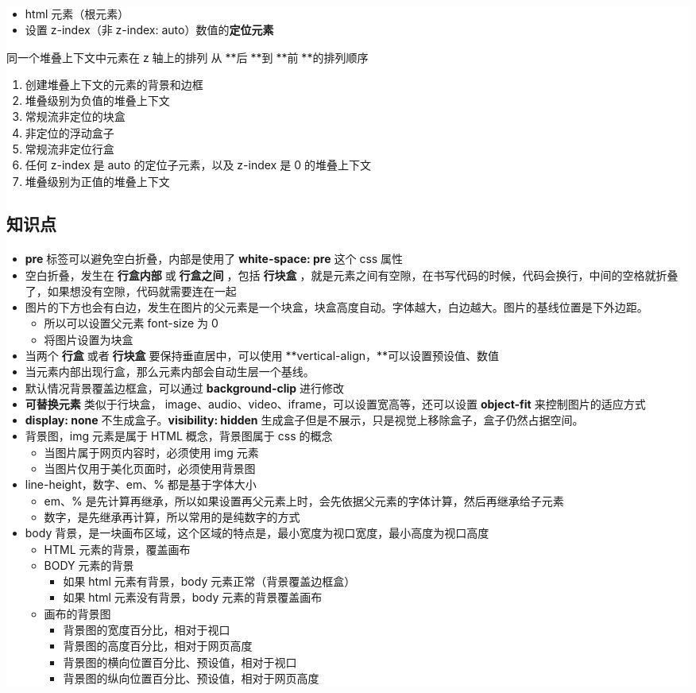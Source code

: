 - html 元素（根元素）
- 设置 z-index（非 z-index: auto）数值的**定位元素**

同一个堆叠上下文中元素在 z 轴上的排列
从 **后 **到 **前 **的排列顺序

1. 创建堆叠上下文的元素的背景和边框
2. 堆叠级别为负值的堆叠上下文
3. 常规流非定位的块盒
4. 非定位的浮动盒子
5. 常规流非定位行盒
6. 任何 z-index 是 auto 的定位子元素，以及 z-index 是 0 的堆叠上下文
7. 堆叠级别为正值的堆叠上下文
## 知识点

- **pre** 标签可以避免空白折叠，内部是使用了 **white-space: pre** 这个 css 属性
- 空白折叠，发生在 **行盒内部** 或 **行盒之间** ，包括 **行块盒** ，就是元素之间有空隙，在书写代码的时候，代码会换行，中间的空格就折叠了，如果想没有空隙，代码就需要连在一起
- 图片的下方也会有白边，发生在图片的父元素是一个块盒，块盒高度自动。字体越大，白边越大。图片的基线位置是下外边距。
   - 所以可以设置父元素 font-size 为 0
   - 将图片设置为块盒
- 当两个 **行盒** 或者 **行块盒** 要保持垂直居中，可以使用 **vertical-align，**可以设置预设值、数值
- 当元素内部出现行盒，那么元素内部会自动生层一个基线。
- 默认情况背景覆盖边框盒，可以通过 **background-clip** 进行修改
- **可替换元素** 类似于行块盒， image、audio、video、iframe，可以设置宽高等，还可以设置 **object-fit** 来控制图片的适应方式
- **display: none** 不生成盒子。**visibility: hidden** 生成盒子但是不展示，只是视觉上移除盒子，盒子仍然占据空间。
- 背景图，img 元素是属于 HTML 概念，背景图属于 css 的概念
   - 当图片属于网页内容时，必须使用 img 元素
   - 当图片仅用于美化页面时，必须使用背景图
- line-height，数字、em、% 都是基于字体大小
   - em、% 是先计算再继承，所以如果设置再父元素上时，会先依据父元素的字体计算，然后再继承给子元素
   - 数字，是先继承再计算，所以常用的是纯数字的方式
- body 背景，是一块画布区域，这个区域的特点是，最小宽度为视口宽度，最小高度为视口高度
   - HTML 元素的背景，覆盖画布
   - BODY 元素的背景
      - 如果 html 元素有背景，body 元素正常（背景覆盖边框盒）
      - 如果 html 元素没有背景，body 元素的背景覆盖画布
   - 画布的背景图
      - 背景图的宽度百分比，相对于视口
      - 背景图的高度百分比，相对于网页高度
      - 背景图的横向位置百分比、预设值，相对于视口
      - 背景图的纵向位置百分比、预设值，相对于网页高度
